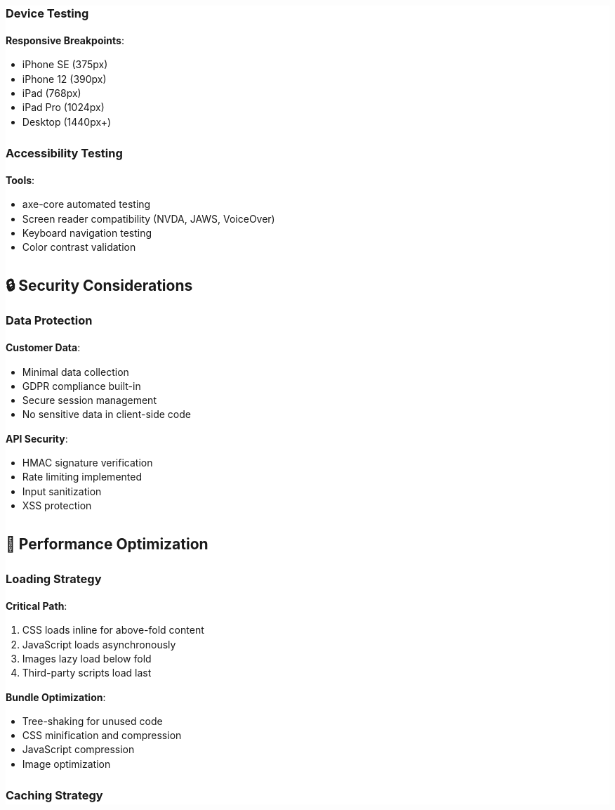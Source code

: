 ### Device Testing

**Responsive Breakpoints**:
- iPhone SE (375px)
- iPhone 12 (390px)
- iPad (768px)
- iPad Pro (1024px)
- Desktop (1440px+)

### Accessibility Testing

**Tools**:
- axe-core automated testing
- Screen reader compatibility (NVDA, JAWS, VoiceOver)
- Keyboard navigation testing
- Color contrast validation

## 🔒 Security Considerations

### Data Protection

**Customer Data**:
- Minimal data collection
- GDPR compliance built-in
- Secure session management
- No sensitive data in client-side code

**API Security**:
- HMAC signature verification
- Rate limiting implemented
- Input sanitization
- XSS protection

## 🎯 Performance Optimization

### Loading Strategy

**Critical Path**:
1. CSS loads inline for above-fold content
2. JavaScript loads asynchronously
3. Images lazy load below fold
4. Third-party scripts load last

**Bundle Optimization**:
- Tree-shaking for unused code
- CSS minification and compression
- JavaScript compression
- Image optimization

### Caching Strategy
